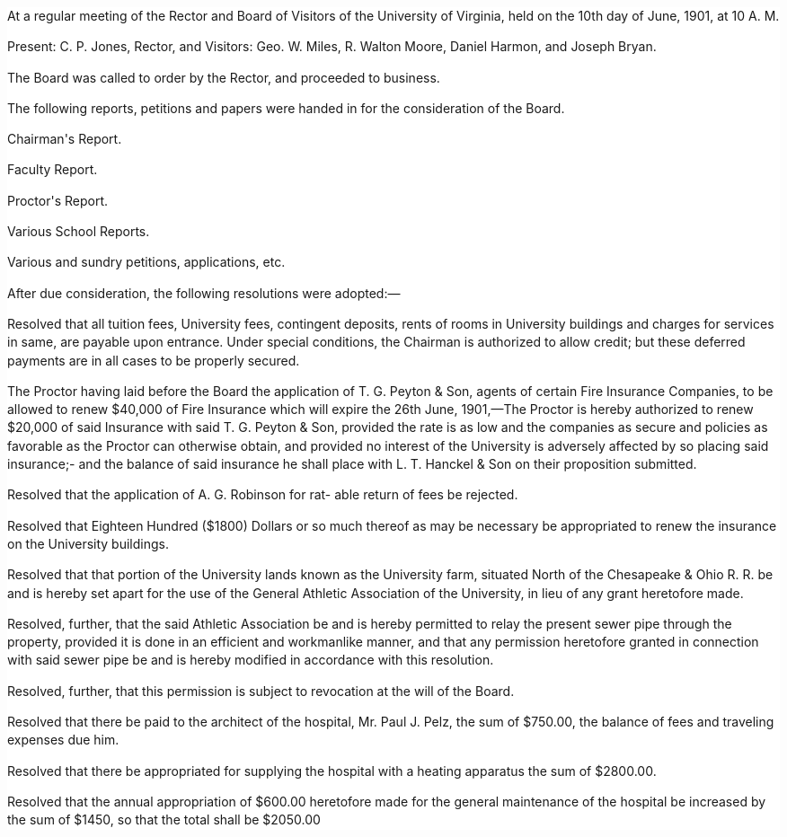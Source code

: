 At a regular meeting of the Rector and Board of Visitors of the University of Virginia, held on the 10th day of June, 1901, at 10 A. M.

Present: C. P. Jones, Rector, and Visitors: Geo. W. Miles, R. Walton Moore, Daniel Harmon, and Joseph Bryan.

The Board was called to order by the Rector, and proceeded to business.

The following reports, petitions and papers were handed in for the consideration of the Board.

Chairman's Report.

Faculty Report.

Proctor's Report.

Various School Reports.

Various and sundry petitions, applications, etc.

After due consideration, the following resolutions were adopted:—

Resolved that all tuition fees, University fees, contingent deposits, rents of rooms in University buildings and charges for services in same, are payable upon entrance. Under special conditions, the Chairman is authorized to allow credit; but these deferred payments are in all cases to be properly secured.

The Proctor having laid before the Board the application of T. G. Peyton & Son, agents of certain Fire Insurance Companies, to be allowed to renew $40,000 of Fire Insurance which will expire the 26th June, 1901,—The Proctor is hereby authorized to renew $20,000 of said Insurance with said T. G. Peyton & Son, provided the rate is as low and the companies as secure and policies as favorable as the Proctor can otherwise obtain, and provided no interest of the University is adversely affected by so placing said insurance;- and the balance of said insurance he shall place with L. T. Hanckel & Son on their proposition submitted.

Resolved that the application of A. G. Robinson for rat- able return of fees be rejected.

Resolved that Eighteen Hundred ($1800) Dollars or so much thereof as may be necessary be appropriated to renew the insurance on the University buildings.

Resolved that that portion of the University lands known as the University farm, situated North of the Chesapeake & Ohio R. R. be and is hereby set apart for the use of the General Athletic Association of the University, in lieu of any grant heretofore made.

Resolved, further, that the said Athletic Association be and is hereby permitted to relay the present sewer pipe through the property, provided it is done in an efficient and workmanlike manner, and that any permission heretofore granted in connection with said sewer pipe be and is hereby modified in accordance with this resolution.

Resolved, further, that this permission is subject to revocation at the will of the Board.

Resolved that there be paid to the architect of the hospital, Mr. Paul J. Pelz, the sum of $750.00, the balance of fees and traveling expenses due him.

Resolved that there be appropriated for supplying the hospital with a heating apparatus the sum of $2800.00.

Resolved that the annual appropriation of $600.00 heretofore made for the general maintenance of the hospital be increased by the sum of $1450, so that the total shall be $2050.00
